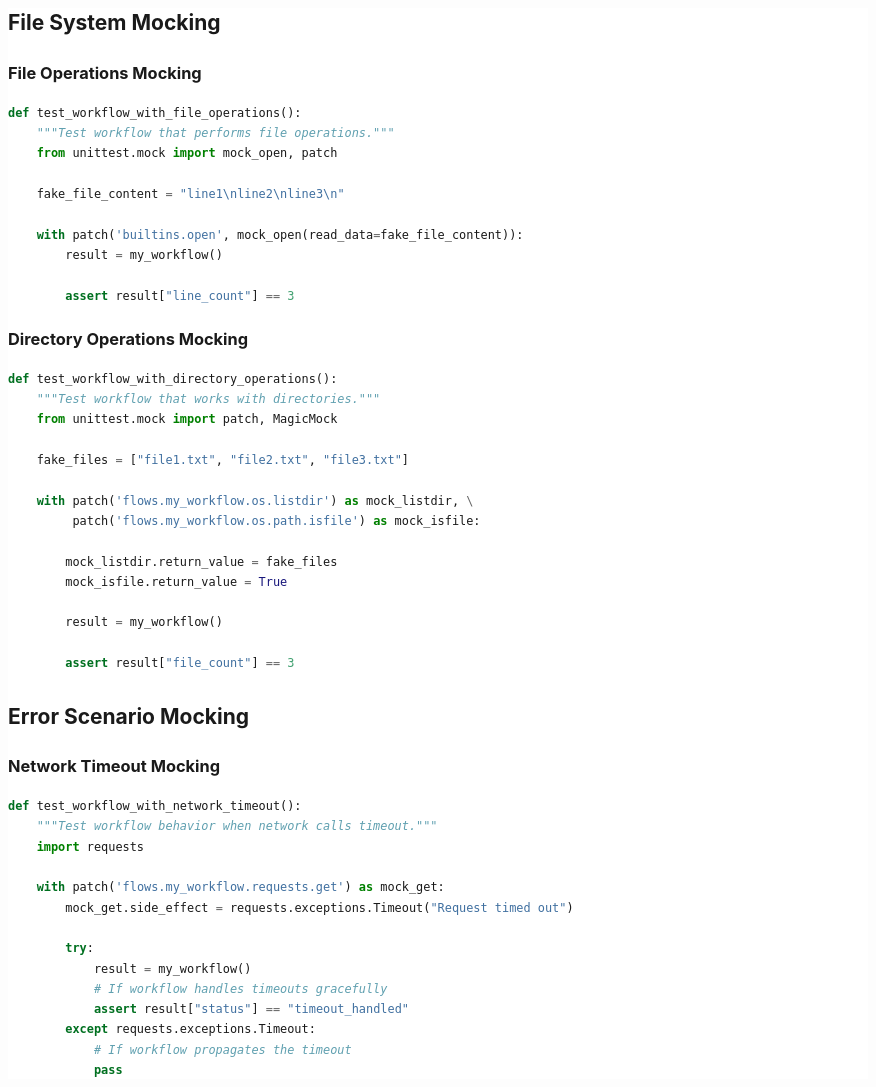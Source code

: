 ## File System Mocking

### File Operations Mocking

```python
def test_workflow_with_file_operations():
    """Test workflow that performs file operations."""
    from unittest.mock import mock_open, patch
    
    fake_file_content = "line1\nline2\nline3\n"
    
    with patch('builtins.open', mock_open(read_data=fake_file_content)):
        result = my_workflow()
        
        assert result["line_count"] == 3
```

### Directory Operations Mocking

```python
def test_workflow_with_directory_operations():
    """Test workflow that works with directories."""
    from unittest.mock import patch, MagicMock
    
    fake_files = ["file1.txt", "file2.txt", "file3.txt"]
    
    with patch('flows.my_workflow.os.listdir') as mock_listdir, \
         patch('flows.my_workflow.os.path.isfile') as mock_isfile:
        
        mock_listdir.return_value = fake_files
        mock_isfile.return_value = True
        
        result = my_workflow()
        
        assert result["file_count"] == 3
```

## Error Scenario Mocking

### Network Timeout Mocking

```python
def test_workflow_with_network_timeout():
    """Test workflow behavior when network calls timeout."""
    import requests
    
    with patch('flows.my_workflow.requests.get') as mock_get:
        mock_get.side_effect = requests.exceptions.Timeout("Request timed out")
        
        try:
            result = my_workflow()
            # If workflow handles timeouts gracefully
            assert result["status"] == "timeout_handled"
        except requests.exceptions.Timeout:
            # If workflow propagates the timeout
            pass
```
